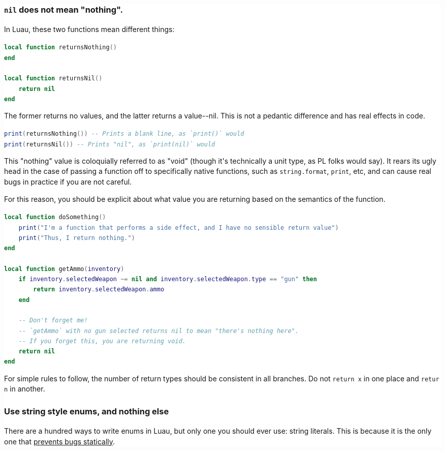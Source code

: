 ### `nil` does not mean "nothing".

In Luau, these two functions mean different things:

```lua
local function returnsNothing()
end

local function returnsNil()
	return nil
end
```

The former returns no values, and the latter returns a value--nil. This is not a pedantic difference and has real effects in code.

```lua
print(returnsNothing()) -- Prints a blank line, as `print()` would
print(returnsNil()) -- Prints "nil", as `print(nil)` would
```

This "nothing" value is coloquially referred to as "void" (though it's technically a unit type, as PL folks would say). It rears its ugly head in the case of passing a function off to specifically native functions, such as `string.format`, `print`, etc, and can cause real bugs in practice if you are not careful.

For this reason, you should be explicit about what value you are returning based on the semantics of the function.

```lua
local function doSomething()
	print("I'm a function that performs a side effect, and I have no sensible return value")
	print("Thus, I return nothing.")
end

local function getAmmo(inventory)
	if inventory.selectedWeapon ~= nil and inventory.selectedWeapon.type == "gun" then
		return inventory.selectedWeapon.ammo
	end
	
	-- Don't forget me!
	-- `getAmmo` with no gun selected returns nil to mean "there's nothing here".
	-- If you forget this, you are returning void.
	return nil
end
```

For simple rules to follow, the number of return types should be consistent in all branches. Do not `return x` in one place and `return` in another.

### Use string style enums, and nothing else

There are a hundred ways to write enums in Luau, but only one you should ever use: string literals. This is because it is the only one that [prevents bugs statically](#bugs-that-can-be-caught-statically-should).
